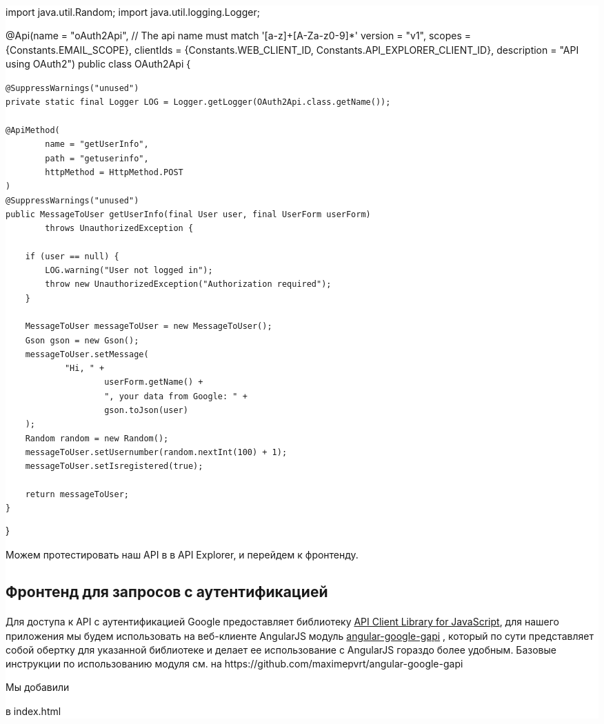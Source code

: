import java.util.Random;
import java.util.logging.Logger;

@Api(name = "oAuth2Api", // The api name must match '[a-z]+[A-Za-z0-9]*'
        version = "v1",
        scopes = {Constants.EMAIL_SCOPE},
        clientIds = {Constants.WEB_CLIENT_ID, Constants.API_EXPLORER_CLIENT_ID},
        description = "API using OAuth2")
public class OAuth2Api {

    @SuppressWarnings("unused")
    private static final Logger LOG = Logger.getLogger(OAuth2Api.class.getName());

    @ApiMethod(
            name = "getUserInfo",
            path = "getuserinfo",
            httpMethod = HttpMethod.POST
    )
    @SuppressWarnings("unused")
    public MessageToUser getUserInfo(final User user, final UserForm userForm)
            throws UnauthorizedException {

        if (user == null) {
            LOG.warning("User not logged in");
            throw new UnauthorizedException("Authorization required");
        }

        MessageToUser messageToUser = new MessageToUser();
        Gson gson = new Gson();
        messageToUser.setMessage(
                "Hi, " +
                        userForm.getName() +
                        ", your data from Google: " +
                        gson.toJson(user)
        );
        Random random = new Random();
        messageToUser.setUsernumber(random.nextInt(100) + 1);
        messageToUser.setIsregistered(true);

        return messageToUser;
    }
}

</source>
Можем протестировать наш API в в API Explorer, и перейдем к фронтенду.

<h2> Фронтенд для запросов с аутентификацией  </h2>
Для доступа к API с аутентификацией Google предоставляет библиотеку <a href="https://developers.google.com/api-client-library/javascript/">API Client Library for JavaScript</a>, для нашего приложения мы будем использовать на веб-клиенте AngularJS модуль <a href="https://github.com/maximepvrt/angular-google-gapi">angular-google-gapi</a> , который по сути представляет собой обертку для указанной библиотеке и делает ее использование с AngularJS гораздо более удобным. Базовые инструкции по использованию модуля см. на https://github.com/maximepvrt/angular-google-gapi

Мы добавили
<source lang="html">
<script src="vendors/angular-google-gapi.js"></script>
</source>
в index.html
